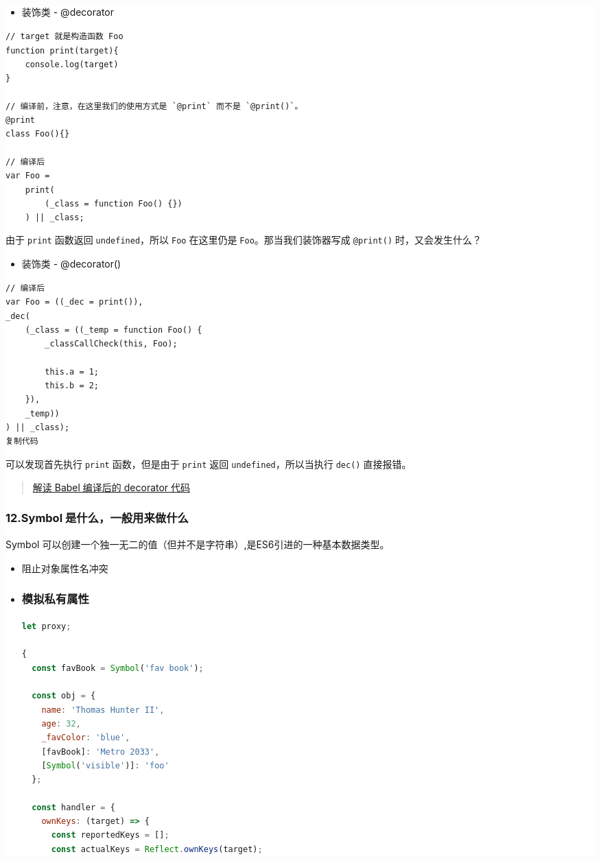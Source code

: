 +  装饰类 - @decorator

```
// target 就是构造函数 Foo
function print(target){
    console.log(target)
}

// 编译前，注意，在这里我们的使用方式是 `@print` 而不是 `@print()`。
@print
class Foo(){}

// 编译后
var Foo =
    print(
        (_class = function Foo() {})
    ) || _class;
```

由于 `print` 函数返回 `undefined`，所以 `Foo` 在这里仍是 `Foo`。那当我们装饰器写成 `@print()` 时，又会发生什么？

+ 装饰类 - @decorator()

```
// 编译后
var Foo = ((_dec = print()),
_dec(
    (_class = ((_temp = function Foo() {
        _classCallCheck(this, Foo);

        this.a = 1;
        this.b = 2;
    }),
    _temp))
) || _class);
复制代码
```

可以发现首先执行 `print` 函数，但是由于 `print` 返回 `undefined`，所以当执行 `dec()` 直接报错。

> [解读 Babel 编译后的 decorator 代码](https://juejin.cn/post/6844903910214205454)

### 12.Symbol 是什么，一般用来做什么

Symbol 可以创建一个独一无二的值（但并不是字符串）,是ES6引进的一种基本数据类型。

+ 阻止对象属性名冲突

+ ### 模拟私有属性

  ```js
  let proxy;
  
  {
    const favBook = Symbol('fav book');
  
    const obj = {
      name: 'Thomas Hunter II',
      age: 32,
      _favColor: 'blue',
      [favBook]: 'Metro 2033',
      [Symbol('visible')]: 'foo'
    };
  
    const handler = {
      ownKeys: (target) => {
        const reportedKeys = [];
        const actualKeys = Reflect.ownKeys(target);
  
  ```